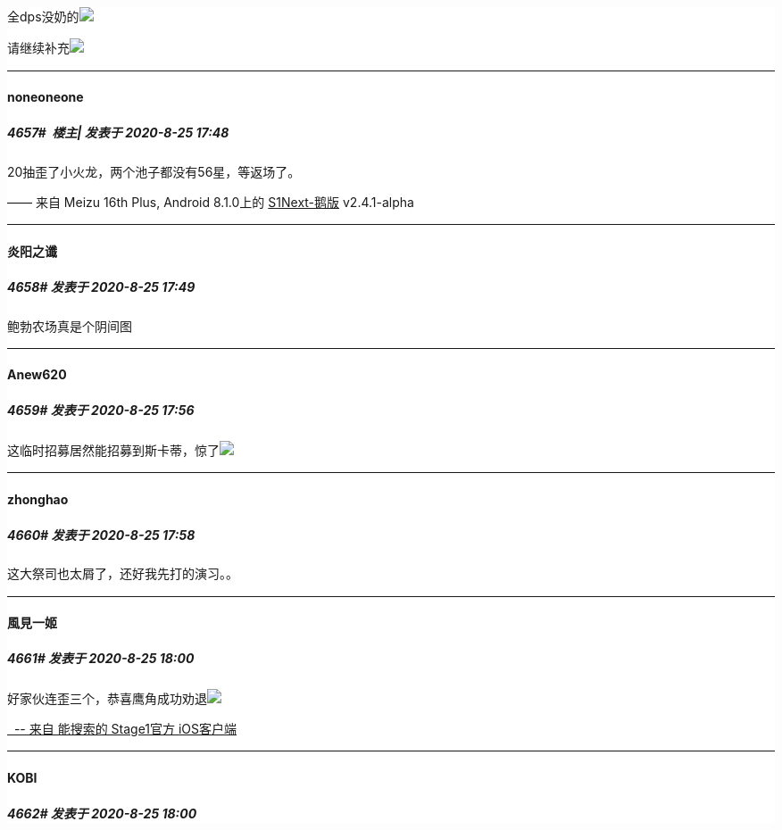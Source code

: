 全dps没奶的<img src="https://static.saraba1st.com/image/smiley/face2017/067.png" referrerpolicy="no-referrer">

请继续补充<img src="https://static.saraba1st.com/image/smiley/face2017/067.png" referrerpolicy="no-referrer">


*****

####  noneoneone  
##### 4657#         楼主| 发表于 2020-8-25 17:48


20抽歪了小火龙，两个池子都没有56星，等返场了。

—— 来自 Meizu 16th Plus, Android 8.1.0上的 [S1Next-鹅版](https://github.com/ykrank/S1-Next/releases) v2.4.1-alpha


*****

####  炎阳之谶  
##### 4658#       发表于 2020-8-25 17:49


鲍勃农场真是个阴间图


*****

####  Anew620  
##### 4659#       发表于 2020-8-25 17:56


这临时招募居然能招募到斯卡蒂，惊了<img src="https://static.saraba1st.com/image/smiley/face2017/002.png" referrerpolicy="no-referrer">


*****

####  zhonghao  
##### 4660#       发表于 2020-8-25 17:58


这大祭司也太屑了，还好我先打的演习。。


*****

####  風見一姬  
##### 4661#       发表于 2020-8-25 18:00


好家伙连歪三个，恭喜鹰角成功劝退<img src="https://static.saraba1st.com/image/smiley/face2017/166.png" referrerpolicy="no-referrer">

[  -- 来自 能搜索的 Stage1官方 iOS客户端](https://itunes.apple.com/fi/app/saraba1st/id1221237470?mt=8)


*****

####  KOBI  
##### 4662#       发表于 2020-8-25 18:00
